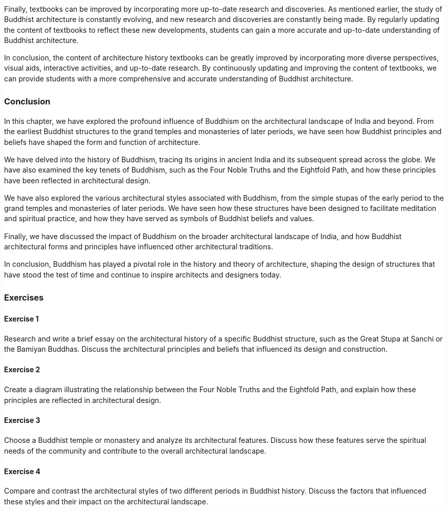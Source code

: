 Finally, textbooks can be improved by incorporating more up-to-date research and discoveries. As mentioned earlier, the study of Buddhist architecture is constantly evolving, and new research and discoveries are constantly being made. By regularly updating the content of textbooks to reflect these new developments, students can gain a more accurate and up-to-date understanding of Buddhist architecture.

In conclusion, the content of architecture history textbooks can be greatly improved by incorporating more diverse perspectives, visual aids, interactive activities, and up-to-date research. By continuously updating and improving the content of textbooks, we can provide students with a more comprehensive and accurate understanding of Buddhist architecture.





### Conclusion

In this chapter, we have explored the profound influence of Buddhism on the architectural landscape of India and beyond. From the earliest Buddhist structures to the grand temples and monasteries of later periods, we have seen how Buddhist principles and beliefs have shaped the form and function of architecture.

We have delved into the history of Buddhism, tracing its origins in ancient India and its subsequent spread across the globe. We have also examined the key tenets of Buddhism, such as the Four Noble Truths and the Eightfold Path, and how these principles have been reflected in architectural design.

We have also explored the various architectural styles associated with Buddhism, from the simple stupas of the early period to the grand temples and monasteries of later periods. We have seen how these structures have been designed to facilitate meditation and spiritual practice, and how they have served as symbols of Buddhist beliefs and values.

Finally, we have discussed the impact of Buddhism on the broader architectural landscape of India, and how Buddhist architectural forms and principles have influenced other architectural traditions.

In conclusion, Buddhism has played a pivotal role in the history and theory of architecture, shaping the design of structures that have stood the test of time and continue to inspire architects and designers today.

### Exercises

#### Exercise 1
Research and write a brief essay on the architectural history of a specific Buddhist structure, such as the Great Stupa at Sanchi or the Bamiyan Buddhas. Discuss the architectural principles and beliefs that influenced its design and construction.

#### Exercise 2
Create a diagram illustrating the relationship between the Four Noble Truths and the Eightfold Path, and explain how these principles are reflected in architectural design.

#### Exercise 3
Choose a Buddhist temple or monastery and analyze its architectural features. Discuss how these features serve the spiritual needs of the community and contribute to the overall architectural landscape.

#### Exercise 4
Compare and contrast the architectural styles of two different periods in Buddhist history. Discuss the factors that influenced these styles and their impact on the architectural landscape.
